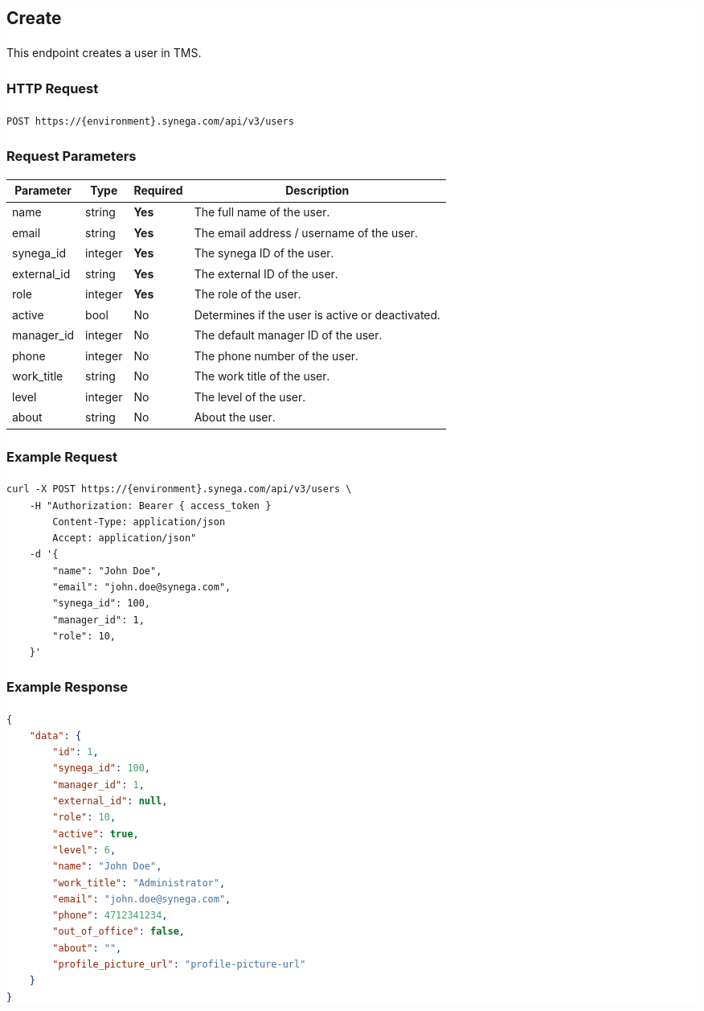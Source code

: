 <a name="create"></a>
## Create

This endpoint creates a user in TMS.

### HTTP Request

`POST https://{environment}.synega.com/api/v3/users`

### Request Parameters

Parameter | Type | Required | Description
--------- | ---- | -------- | -----------
name | string | **Yes** | The full name of the user.
email | string | **Yes** | The email address / username of the user.
synega_id | integer | **Yes** | The synega ID of the user.
external_id | string | **Yes** | The external ID of the user.
role | integer | **Yes** | The role of the user.
active | bool | No | Determines if the user is active or deactivated.
manager_id | integer | No | The default manager ID of the user.
phone | integer | No | The phone number of the user.
work_title | string | No | The work title of the user.
level | integer | No | The level of the user.
about | string | No | About the user.

### Example Request

```shell
curl -X POST https://{environment}.synega.com/api/v3/users \
    -H "Authorization: Bearer { access_token }
        Content-Type: application/json
        Accept: application/json"
    -d '{
        "name": "John Doe",
        "email": "john.doe@synega.com",
        "synega_id": 100,
        "manager_id": 1,
        "role": 10,
    }'
```

### Example Response

```json
{
    "data": {
        "id": 1,
        "synega_id": 100,
        "manager_id": 1,
        "external_id": null,
        "role": 10,
        "active": true,
        "level": 6,
        "name": "John Doe",
        "work_title": "Administrator",
        "email": "john.doe@synega.com",
        "phone": 4712341234,
        "out_of_office": false,
        "about": "",
        "profile_picture_url": "profile-picture-url"
    }
}
```
